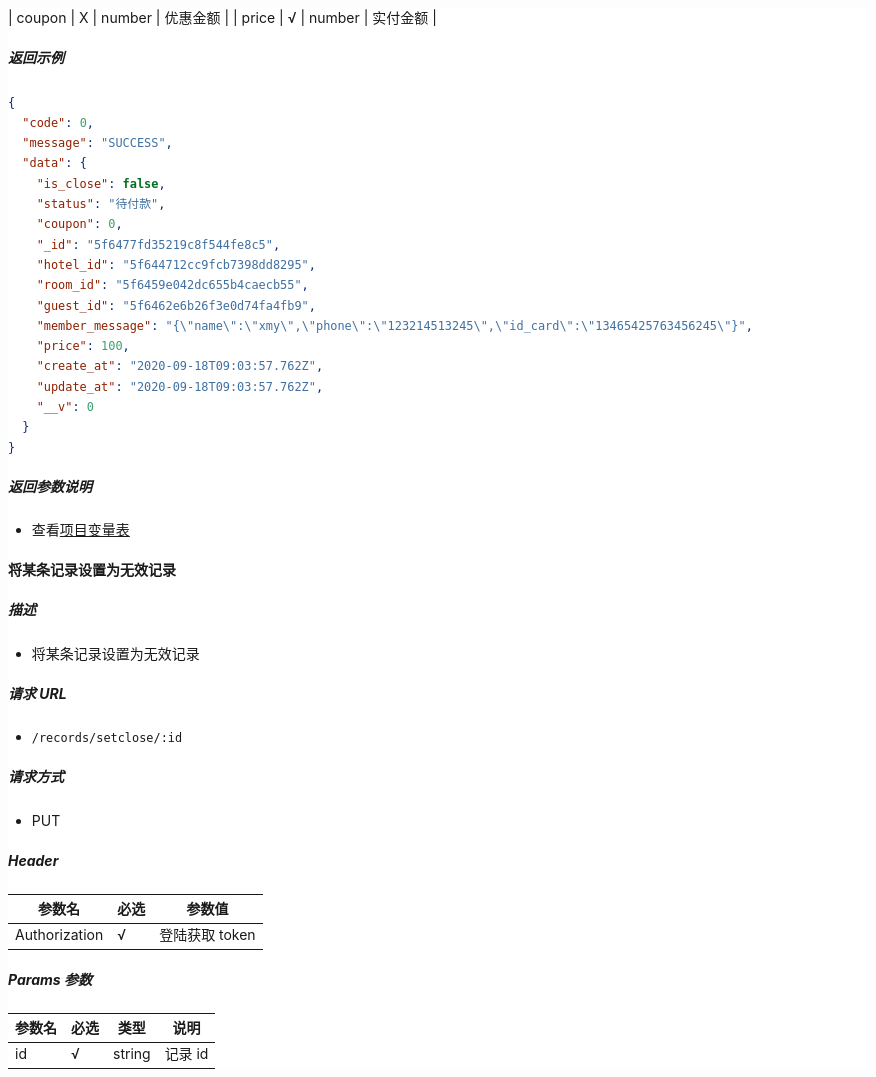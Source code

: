 | coupon         | X    | number      | 优惠金额                                 |
| price          | √    | number      | 实付金额                                 |

##### 返回示例

```json
{
  "code": 0,
  "message": "SUCCESS",
  "data": {
    "is_close": false,
    "status": "待付款",
    "coupon": 0,
    "_id": "5f6477fd35219c8f544fe8c5",
    "hotel_id": "5f644712cc9fcb7398dd8295",
    "room_id": "5f6459e042dc655b4caecb55",
    "guest_id": "5f6462e6b26f3e0d74fa4fb9",
    "member_message": "{\"name\":\"xmy\",\"phone\":\"123214513245\",\"id_card\":\"13465425763456245\"}",
    "price": 100,
    "create_at": "2020-09-18T09:03:57.762Z",
    "update_at": "2020-09-18T09:03:57.762Z",
    "__v": 0
  }
}
```

##### 返回参数说明

- 查看[项目变量表](#项目变量表)

#### 将某条记录设置为无效记录

##### 描述

- 将某条记录设置为无效记录

##### 请求 URL

- `/records/setclose/:id`

##### 请求方式

- PUT

##### Header

| 参数名        | 必选 | 参数值         |
| ------------- | ---- | -------------- |
| Authorization | √    | 登陆获取 token |

##### Params 参数

| 参数名 | 必选 | 类型   | 说明    |
| ------ | ---- | ------ | ------- |
| id     | √    | string | 记录 id |
